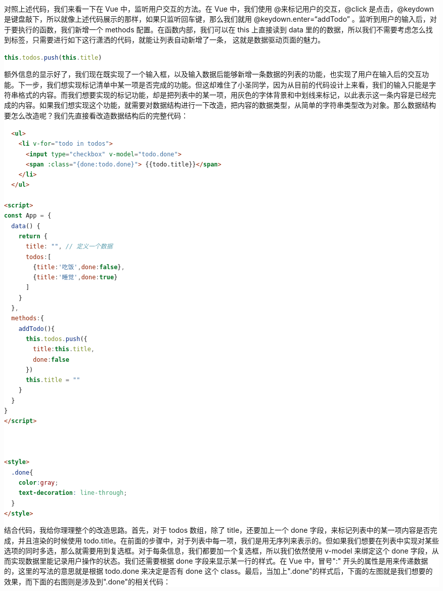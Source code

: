 对照上述代码，我们来看一下在 Vue 中，监听用户交互的方法。在 Vue 中，我们使用 @来标记用户的交互，@click 是点击，@keydown 是键盘敲下，所以就像上述代码展示的那样，如果只监听回车键，那么我们就用 @keydown.enter=“addTodo” 。监听到用户的输入后，对于要执行的函数，我们新增一个 methods 配置。在函数内部，我们可以在 this 上直接读到 data 里的的数据，所以我们不需要考虑怎么找到标签，只需要进行如下这行潇洒的代码，就能让列表自动新增了一条， 这就是数据驱动页面的魅力。

```js
this.todos.push(this.title)
```

额外信息的显示好了，我们现在既实现了一个输入框，以及输入数据后能够新增一条数据的列表的功能，也实现了用户在输入后的交互功能。下一步，我们想实现标记清单中某一项是否完成的功能。但这却难住了小圣同学，因为从目前的代码设计上来看，我们的输入只能是字符串格式的内容。而我们想要实现的标记功能，却是把列表中的某一项，用灰色的字体背景和中划线来标记，以此表示这一条内容是已经完成的内容。如果我们想实现这个功能，就需要对数据结构进行一下改造，把内容的数据类型，从简单的字符串类型改为对象。那么数据结构要怎么改造呢？我们先直接看改造数据结构后的完整代码：

```html
  <ul>
    <li v-for="todo in todos">
      <input type="checkbox" v-model="todo.done">
      <span :class="{done:todo.done}"> {{todo.title}}</span>
    </li>
  </ul>

<script>
const App = {
  data() {
    return {
      title: "", // 定义一个数据
      todos:[
        {title:'吃饭',done:false},
        {title:'睡觉',done:true}
      ]
    }
  },
  methods:{
    addTodo(){
      this.todos.push({
        title:this.title,
        done:false
      })
      this.title = ""
    }
  }
}
</script>



<style>
  .done{
    color:gray;
    text-decoration: line-through;
  }
</style>
```

结合代码，我给你理理整个的改造思路。首先，对于 todos 数组，除了 title，还要加上一个 done 字段，来标记列表中的某一项内容是否完成，并且渲染的时候使用 todo.title。在前面的步骤中，对于列表中每一项，我们是用无序列来表示的。但如果我们想要在列表中实现对某些选项的同时多选，那么就需要用到复选框。对于每条信息，我们都要加一个复选框，所以我们依然使用 v-model 来绑定这个 done 字段，从而实现数据里能记录用户操作的状态。我们还需要根据 done 字段来显示某一行的样式。在 Vue 中，冒号":" 开头的属性是用来传递数据的，这里的写法的意思就是根据 todo.done 来决定是否有 done 这个 class。最后，当加上".done"的样式后，下面的左图就是我们想要的效果，而下面的右图则是涉及到".done"的相关代码：
